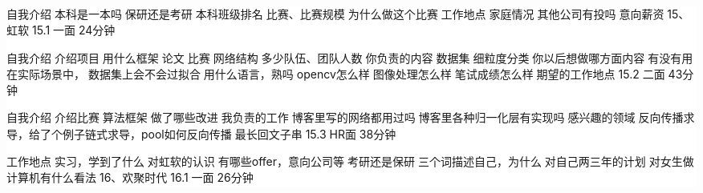 自我介绍
本科是一本吗
保研还是考研
本科班级排名
比赛、比赛规模
为什么做这个比赛
工作地点
家庭情况
其他公司有投吗
意向薪资
15、虹软
15.1 一面
24分钟

自我介绍
介绍项目
用什么框架
论文
比赛
网络结构
多少队伍、团队人数
你负责的内容
数据集
细粒度分类
你以后想做哪方面内容
有没有用在实际场景中，
数据集上会不会过拟合
用什么语言，熟吗
opencv怎么样
图像处理怎么样
笔试成绩怎么样
期望的工作地点
15.2 二面
43分钟

自我介绍
介绍比赛
算法框架
做了哪些改进
我负责的工作
博客里写的网络都用过吗
博客里各种归一化层有实现吗
感兴趣的领域
反向传播求导，给了个例子链式求导，pool如何反向传播
最长回文子串
15.3 HR面
38分钟

工作地点
实习，学到了什么
对虹软的认识
有哪些offer，意向公司等
考研还是保研
三个词描述自己，为什么
对自己两三年的计划
对女生做计算机有什么看法
16、欢聚时代
16.1 一面
26分钟
